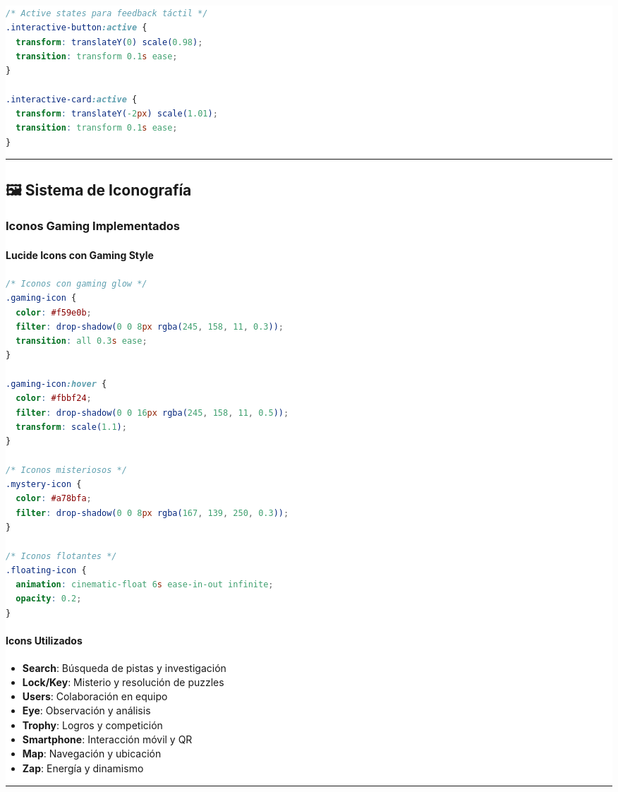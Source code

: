 ```css
/* Active states para feedback táctil */
.interactive-button:active {
  transform: translateY(0) scale(0.98);
  transition: transform 0.1s ease;
}

.interactive-card:active {
  transform: translateY(-2px) scale(1.01);
  transition: transform 0.1s ease;
}
```

---

## 🖼 Sistema de Iconografía

### Iconos Gaming Implementados

#### Lucide Icons con Gaming Style
```css
/* Iconos con gaming glow */
.gaming-icon {
  color: #f59e0b;
  filter: drop-shadow(0 0 8px rgba(245, 158, 11, 0.3));
  transition: all 0.3s ease;
}

.gaming-icon:hover {
  color: #fbbf24;
  filter: drop-shadow(0 0 16px rgba(245, 158, 11, 0.5));
  transform: scale(1.1);
}

/* Iconos misteriosos */
.mystery-icon {
  color: #a78bfa;
  filter: drop-shadow(0 0 8px rgba(167, 139, 250, 0.3));
}

/* Iconos flotantes */
.floating-icon {
  animation: cinematic-float 6s ease-in-out infinite;
  opacity: 0.2;
}
```

#### Icons Utilizados
- **Search**: Búsqueda de pistas y investigación
- **Lock/Key**: Misterio y resolución de puzzles  
- **Users**: Colaboración en equipo
- **Eye**: Observación y análisis
- **Trophy**: Logros y competición
- **Smartphone**: Interacción móvil y QR
- **Map**: Navegación y ubicación
- **Zap**: Energía y dinamismo

---